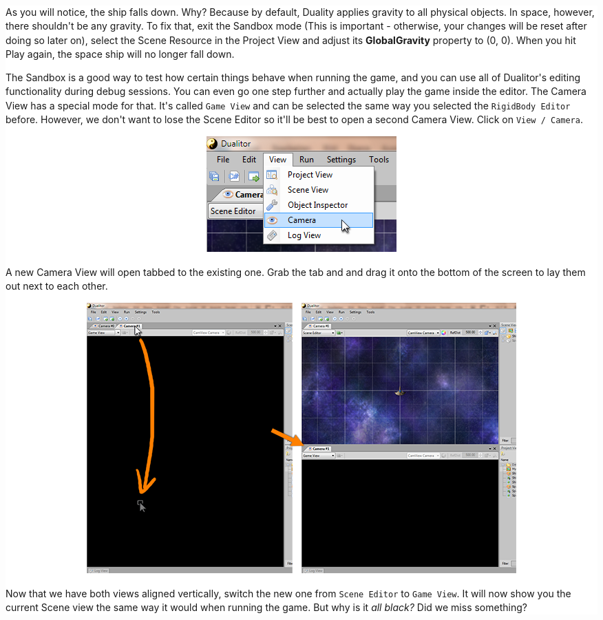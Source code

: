 As you will notice, the ship falls down. Why? Because by default, Duality applies gravity to all physical objects. In space, however, there shouldn't be any gravity. To fix that, exit the Sandbox mode (This is important - otherwise, your changes will be reset after doing so later on), select the Scene Resource in the Project View and adjust its **GlobalGravity** property to (0, 0). When you hit Play again, the space ship will no longer fall down. 

The Sandbox is a good way to test how certain things behave when running the game, and you can use all of Dualitor's editing functionality during debug sessions. You can even go one step further and actually play the game inside the editor. The Camera View has a special mode for that. It's called `Game View` and can be selected the same way you selected the `RigidBody Editor` before. However, we don't want to lose the Scene Editor so it'll be best to open a second Camera View. Click on `View / Camera`. 

<center><img src="../img/GettingStarted/CreateCamView.png" /></center>

A new Camera View will open tabbed to the existing one. Grab the tab and and drag it onto the bottom of the screen to lay them out next to each other.

<center><img src="../img/GettingStarted/LayoutCamView.png" /></center>

Now that we have both views aligned vertically, switch the new one from `Scene Editor` to `Game View`. It will now show you the current Scene view the same way it would when running the game. But why is it _all black?_ Did we miss something?
